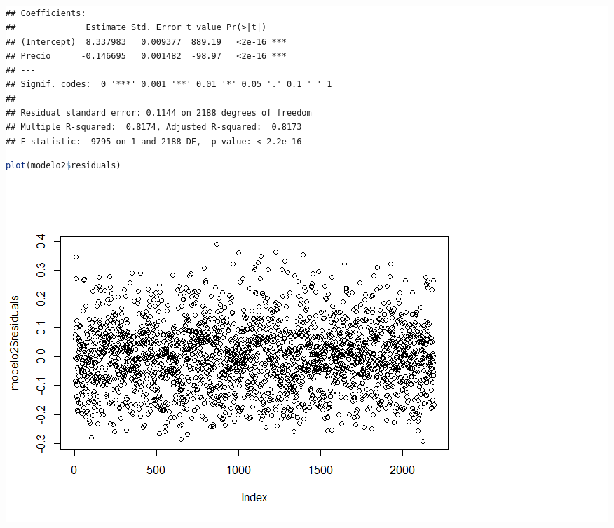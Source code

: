     ## Coefficients:
    ##              Estimate Std. Error t value Pr(>|t|)    
    ## (Intercept)  8.337983   0.009377  889.19   <2e-16 ***
    ## Precio      -0.146695   0.001482  -98.97   <2e-16 ***
    ## ---
    ## Signif. codes:  0 '***' 0.001 '**' 0.01 '*' 0.05 '.' 0.1 ' ' 1
    ## 
    ## Residual standard error: 0.1144 on 2188 degrees of freedom
    ## Multiple R-squared:  0.8174, Adjusted R-squared:  0.8173 
    ## F-statistic:  9795 on 1 and 2188 DF,  p-value: < 2.2e-16

``` r
plot(modelo2$residuals)
```

![](Introducción_a_la_Modelización_Estadística_files/figure-markdown_github/unnamed-chunk-29-1.png)
